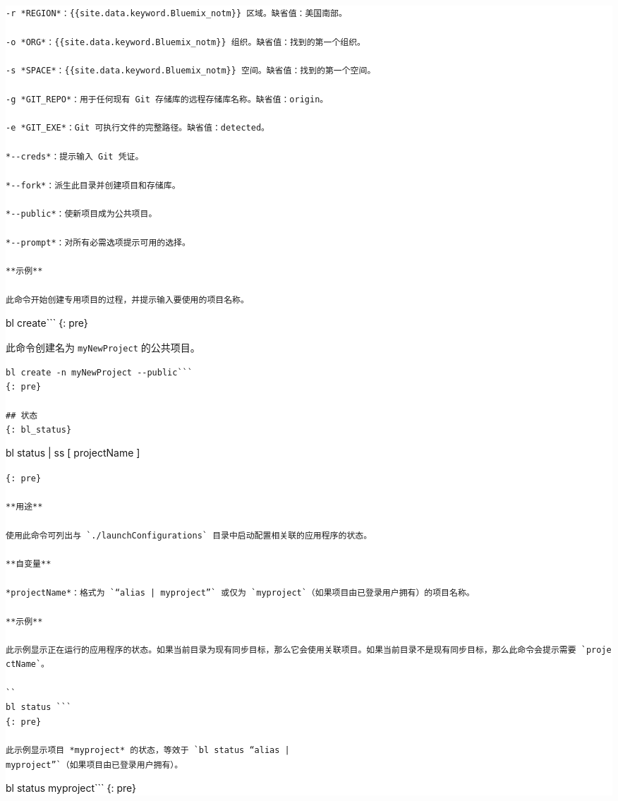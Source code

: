 ```
-r *REGION*：{{site.data.keyword.Bluemix_notm}} 区域。缺省值：美国南部。

-o *ORG*：{{site.data.keyword.Bluemix_notm}} 组织。缺省值：找到的第一个组织。

-s *SPACE*：{{site.data.keyword.Bluemix_notm}} 空间。缺省值：找到的第一个空间。

-g *GIT_REPO*：用于任何现有 Git 存储库的远程存储库名称。缺省值：origin。

-e *GIT_EXE*：Git 可执行文件的完整路径。缺省值：detected。

*--creds*：提示输入 Git 凭证。

*--fork*：派生此目录并创建项目和存储库。

*--public*：使新项目成为公共项目。

*--prompt*：对所有必需选项提示可用的选择。

**示例**

此命令开始创建专用项目的过程，并提示输入要使用的项目名称。

```
bl create```
{: pre}

此命令创建名为 `myNewProject` 的公共项目。

```
bl create -n myNewProject --public```
{: pre}

## 状态
{: bl_status}

```
bl status | ss [ projectName ]
```
{: pre}

**用途**

使用此命令可列出与 `./launchConfigurations` 目录中启动配置相关联的应用程序的状态。

**自变量**

*projectName*：格式为 `“alias | myproject”` 或仅为 `myproject`（如果项目由已登录用户拥有）的项目名称。

**示例**

此示例显示正在运行的应用程序的状态。如果当前目录为现有同步目标，那么它会使用关联项目。如果当前目录不是现有同步目标，那么此命令会提示需要 `projectName`。

``
bl status ```
{: pre}

此示例显示项目 *myproject* 的状态，等效于 `bl status “alias |
myproject”`（如果项目由已登录用户拥有）。

```
bl status myproject```
{: pre}
